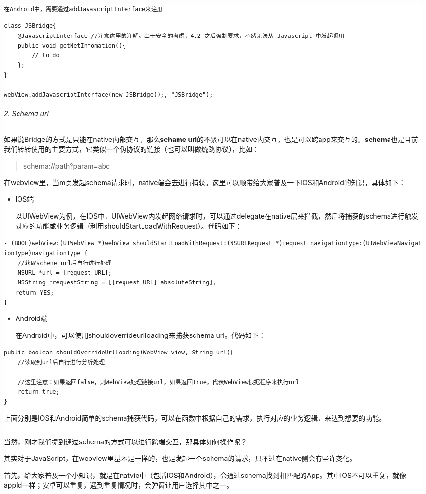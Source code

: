     在Android中，需要通过addJavascriptInterface来注册

```
class JSBridge{
    @JavascriptInterface //注意这里的注解。出于安全的考虑，4.2 之后强制要求，不然无法从 Javascript 中发起调用
    public void getNetInfomation(){
        // to do
    };
}

webView.addJavascriptInterface(new JSBridge();, "JSBridge");
```

###### 2. Schema url

如果说Bridge的方式是只能在native内部交互，那么**schame url**的不紧可以在native内交互，也是可以跨app来交互的。**schema**也是目前我们转转使用的主要方式，它类似一个伪协议的链接（也可以叫做统跳协议），比如：

> schema://path?param=abc

在webview里，当m页发起schema请求时，native端会去进行捕获。这里可以顺带给大家普及一下IOS和Android的知识，具体如下：

- IOS端

    以UIWebView为例，在IOS中，UIWebView内发起网络请求时，可以通过delegate在native层来拦截，然后将捕获的schema进行触发对应的功能或业务逻辑（利用shouldStartLoadWithRequest）。代码如下：
```
- (BOOL)webView:(UIWebView *)webView shouldStartLoadWithRequest:(NSURLRequest *)request navigationType:(UIWebViewNavigationType)navigationType {
    //获取scheme url后自行进行处理
    NSURL *url = [request URL];
    NSString *requestString = [[request URL] absoluteString];
　　return YES;
}
```
- Android端

    在Android中，可以使用shouldoverrideurlloading来捕获schema url。代码如下：
```
public boolean shouldOverrideUrlLoading(WebView view, String url){
    //读取到url后自行进行分析处理

    //这里注意：如果返回false，则WebView处理链接url，如果返回true，代表WebView根据程序来执行url
    return true;
}
```

上面分别是IOS和Android简单的schema捕获代码，可以在函数中根据自己的需求，执行对应的业务逻辑，来达到想要的功能。

---

当然，刚才我们提到通过schema的方式可以进行跨端交互，那具体如何操作呢？

其实对于JavaScript，在webview里基本是一样的，也是发起一个schema的请求，只不过在native侧会有些许变化。

首先，给大家普及一个小知识，就是在natvie中（包括IOS和Android），会通过schema找到相匹配的App。其中IOS不可以重复，就像appId一样；安卓可以重复，遇到重复情况时，会弹窗让用户选择其中之一。

